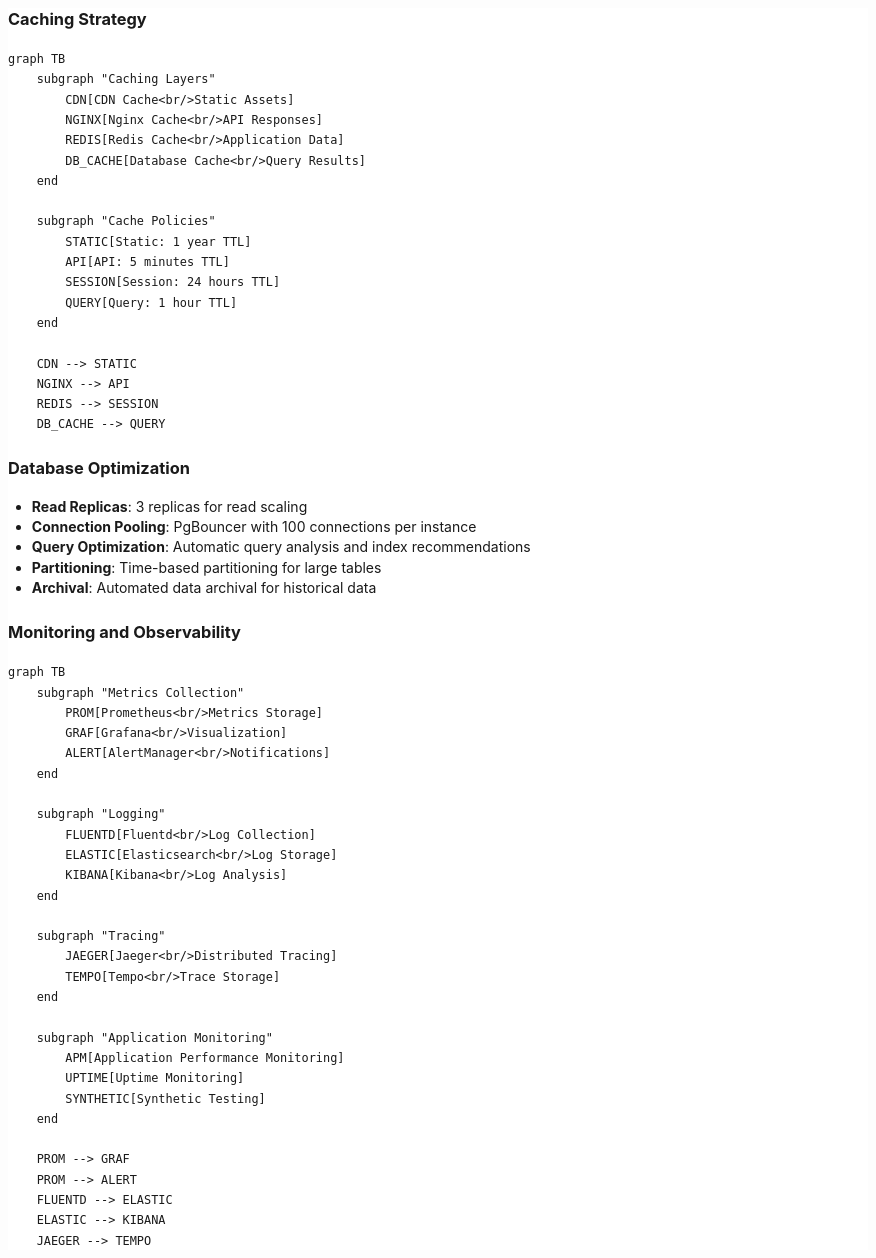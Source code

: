 ### Caching Strategy

```mermaid
graph TB
    subgraph "Caching Layers"
        CDN[CDN Cache<br/>Static Assets]
        NGINX[Nginx Cache<br/>API Responses]
        REDIS[Redis Cache<br/>Application Data]
        DB_CACHE[Database Cache<br/>Query Results]
    end
    
    subgraph "Cache Policies"
        STATIC[Static: 1 year TTL]
        API[API: 5 minutes TTL]
        SESSION[Session: 24 hours TTL]
        QUERY[Query: 1 hour TTL]
    end
    
    CDN --> STATIC
    NGINX --> API
    REDIS --> SESSION
    DB_CACHE --> QUERY
```

### Database Optimization

- **Read Replicas**: 3 replicas for read scaling
- **Connection Pooling**: PgBouncer with 100 connections per instance
- **Query Optimization**: Automatic query analysis and index recommendations
- **Partitioning**: Time-based partitioning for large tables
- **Archival**: Automated data archival for historical data

### Monitoring and Observability

```mermaid
graph TB
    subgraph "Metrics Collection"
        PROM[Prometheus<br/>Metrics Storage]
        GRAF[Grafana<br/>Visualization]
        ALERT[AlertManager<br/>Notifications]
    end
    
    subgraph "Logging"
        FLUENTD[Fluentd<br/>Log Collection]
        ELASTIC[Elasticsearch<br/>Log Storage]
        KIBANA[Kibana<br/>Log Analysis]
    end
    
    subgraph "Tracing"
        JAEGER[Jaeger<br/>Distributed Tracing]
        TEMPO[Tempo<br/>Trace Storage]
    end
    
    subgraph "Application Monitoring"
        APM[Application Performance Monitoring]
        UPTIME[Uptime Monitoring]
        SYNTHETIC[Synthetic Testing]
    end
    
    PROM --> GRAF
    PROM --> ALERT
    FLUENTD --> ELASTIC
    ELASTIC --> KIBANA
    JAEGER --> TEMPO
```